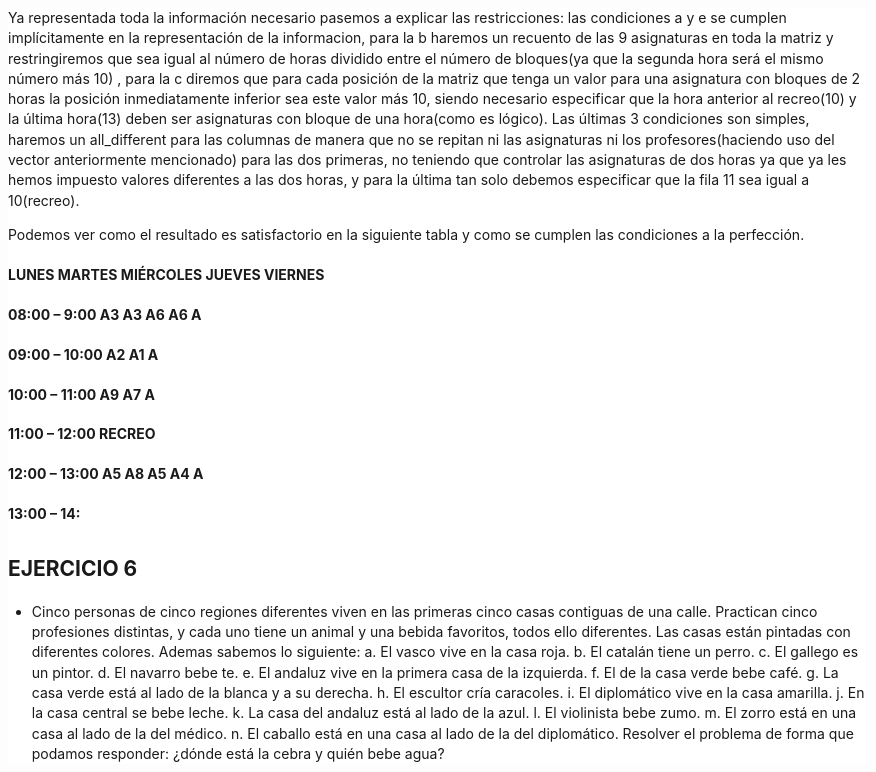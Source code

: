 Ya representada toda la información necesario pasemos a explicar las restricciones: las condiciones
a y e se cumplen implícitamente en la representación de la informacion, para la b haremos un
recuento de las 9 asignaturas en toda la matriz y restringiremos que sea igual al número de horas
dividido entre el número de bloques(ya que la segunda hora será el mismo número más 10) , para la
c diremos que para cada posición de la matriz que tenga un valor para una asignatura con bloques
de 2 horas la posición inmediatamente inferior sea este valor más 10, siendo necesario especificar
que la hora anterior al recreo(10) y la última hora(13) deben ser asignaturas con bloque de una
hora(como es lógico). Las últimas 3 condiciones son simples, haremos un all_different para las
columnas de manera que no se repitan ni las asignaturas ni los profesores(haciendo uso del vector
anteriormente mencionado) para las dos primeras, no teniendo que controlar las asignaturas de dos
horas ya que ya les hemos impuesto valores diferentes a las dos horas, y para la última tan solo
debemos especificar que la fila 11 sea igual a 10(recreo).

Podemos ver como el resultado es satisfactorio en la siguiente tabla y como se cumplen las
condiciones a la perfección.

#### LUNES MARTES MIÉRCOLES JUEVES VIERNES

#### 08:00 – 9:00 A3 A3 A6 A6 A

#### 09:00 – 10:00 A2 A1 A

#### 10:00 – 11:00 A9 A7 A

#### 11:00 – 12:00 RECREO

#### 12:00 – 13:00 A5 A8 A5 A4 A

#### 13:00 – 14:


## EJERCICIO 6

- Cinco personas de cinco regiones diferentes viven en las primeras cinco casas contiguas de
una calle. Practican cinco profesiones distintas, y cada uno tiene un animal y una bebida
favoritos, todos ello diferentes. Las casas están pintadas con diferentes colores. Ademas
sabemos lo siguiente:
a. El vasco vive en la casa roja.
b. El catalán tiene un perro.
c. El gallego es un pintor.
d. El navarro bebe te.
e. El andaluz vive en la primera casa de la izquierda.
f. El de la casa verde bebe café.
g. La casa verde está al lado de la blanca y a su derecha.
h. El escultor cría caracoles.
i. El diplomático vive en la casa amarilla.
j. En la casa central se bebe leche.
k. La casa del andaluz está al lado de la azul.
l. El violinista bebe zumo.
m. El zorro está en una casa al lado de la del médico.
n. El caballo está en una casa al lado de la del diplomático.
Resolver el problema de forma que podamos responder: ¿dónde está la cebra y quién bebe
agua?
